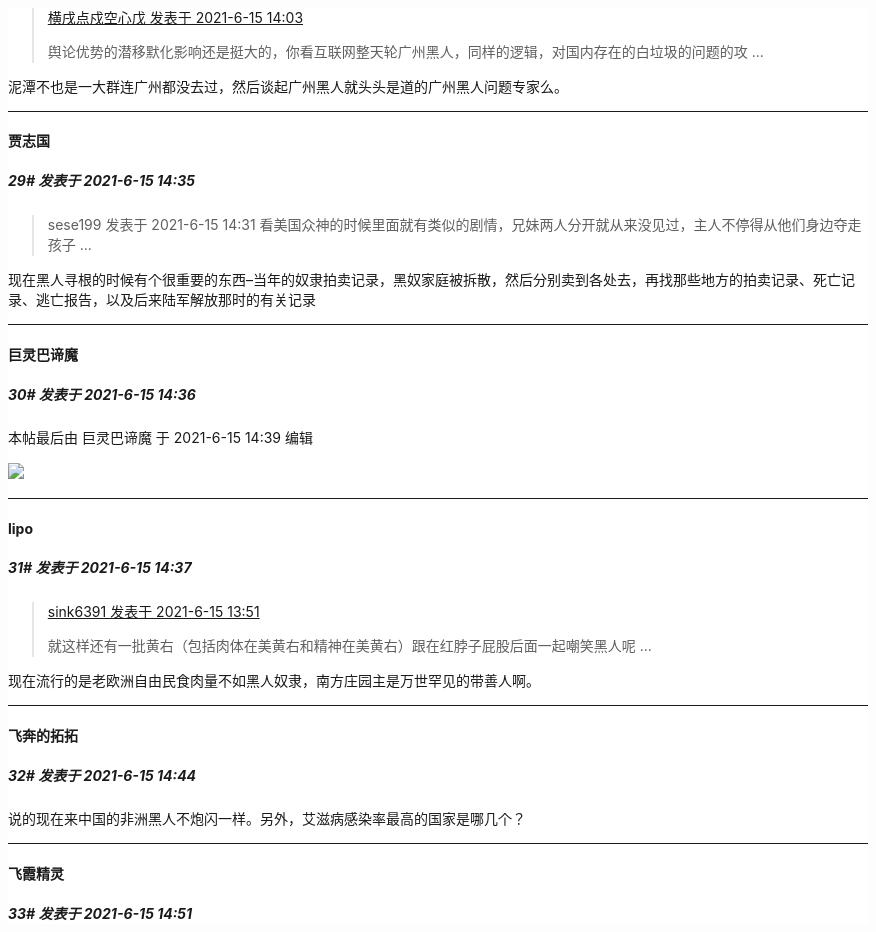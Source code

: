 <blockquote><a href="httphttps://bbs.saraba1st.com/2b/forum.php?mod=redirect&amp;goto=findpost&amp;pid=51608870&amp;ptid=2010029" target="_blank">横戌点戍空心戊 发表于 2021-6-15 14:03</a>

舆论优势的潜移默化影响还是挺大的，你看互联网整天轮广州黑人，同样的逻辑，对国内存在的白垃圾的问题的攻 ...</blockquote>
泥潭不也是一大群连广州都没去过，然后谈起广州黑人就头头是道的广州黑人问题专家么。


*****

####  贾志国  
##### 29#       发表于 2021-6-15 14:35


<blockquote>sese199 发表于 2021-6-15 14:31
看美国众神的时候里面就有类似的剧情，兄妹两人分开就从来没见过，主人不停得从他们身边夺走孩子 ...</blockquote>
现在黑人寻根的时候有个很重要的东西–当年的奴隶拍卖记录，黑奴家庭被拆散，然后分别卖到各处去，再找那些地方的拍卖记录、死亡记录、逃亡报告，以及后来陆军解放那时的有关记录


*****

####  巨灵巴谛魔  
##### 30#       发表于 2021-6-15 14:36


 本帖最后由 巨灵巴谛魔 于 2021-6-15 14:39 编辑 

<img src="https://static.saraba1st.com/image/smiley/face2017/020.png" referrerpolicy="no-referrer">




*****

####  lipo  
##### 31#       发表于 2021-6-15 14:37


<blockquote><a href="httphttps://bbs.saraba1st.com/2b/forum.php?mod=redirect&amp;goto=findpost&amp;pid=51608711&amp;ptid=2010029" target="_blank">sink6391 发表于 2021-6-15 13:51</a>

就这样还有一批黄右（包括肉体在美黄右和精神在美黄右）跟在红脖子屁股后面一起嘲笑黑人呢 ...</blockquote>
现在流行的是老欧洲自由民食肉量不如黑人奴隶，南方庄园主是万世罕见的带善人啊。


*****

####  飞奔的拓拓  
##### 32#       发表于 2021-6-15 14:44


说的现在来中国的非洲黑人不炮闪一样。另外，艾滋病感染率最高的国家是哪几个？


*****

####  飞霞精灵  
##### 33#       发表于 2021-6-15 14:51

